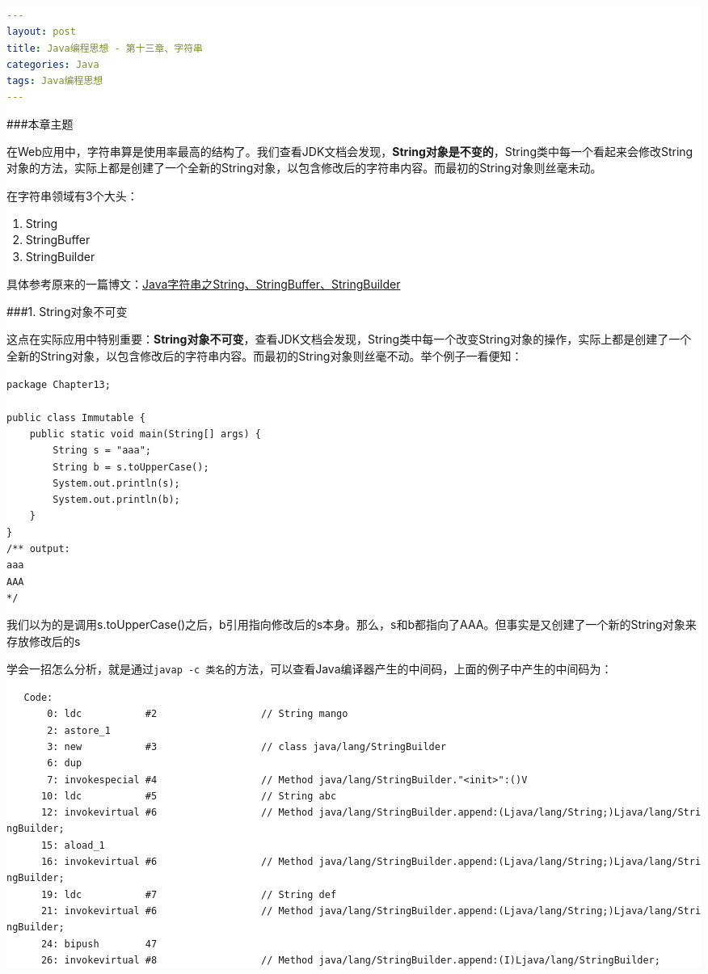 ```yaml
---
layout: post
title: Java编程思想 - 第十三章、字符串
categories: Java
tags: Java编程思想
---
```


###本章主题

在Web应用中，字符串算是使用率最高的结构了。我们查看JDK文档会发现，**String对象是不变的**，String类中每一个看起来会修改String对象的方法，实际上都是创建了一个全新的String对象，以包含修改后的字符串内容。而最初的String对象则丝毫未动。

在字符串领域有3个大头：

1. String
2. StringBuffer
3. StringBuilder

具体参考原来的一篇博文：[Java字符串之String、StringBuffer、StringBuilder](http://www.thinkingbar.com/2014/02/12/java%E5%AD%97%E7%AC%A6%E4%B8%B2%E4%B9%8Bstring%E3%80%81stringbuffer%E3%80%81stringbuilder/)

###1. String对象不可变

这点在实际应用中特别重要：**String对象不可变**，查看JDK文档会发现，String类中每一个改变String对象的操作，实际上都是创建了一个全新的String对象，以包含修改后的字符串内容。而最初的String对象则丝毫不动。举个例子一看便知：

```
package Chapter13;

public class Immutable {
	public static void main(String[] args) {
		String s = "aaa";
		String b = s.toUpperCase();
		System.out.println(s);
		System.out.println(b);
	}
}
/** output:
aaa
AAA
*/
```

我们以为的是调用s.toUpperCase()之后，b引用指向修改后的s本身。那么，s和b都指向了AAA。但事实是又创建了一个新的String对象来存放修改后的s

学会一招怎么分析，就是通过```javap -c 类名```的方法，可以查看Java编译器产生的中间码，上面的例子中产生的中间码为：

```
   Code:
       0: ldc           #2                  // String mango
       2: astore_1
       3: new           #3                  // class java/lang/StringBuilder
       6: dup
       7: invokespecial #4                  // Method java/lang/StringBuilder."<init>":()V
      10: ldc           #5                  // String abc
      12: invokevirtual #6                  // Method java/lang/StringBuilder.append:(Ljava/lang/String;)Ljava/lang/StringBuilder;
      15: aload_1
      16: invokevirtual #6                  // Method java/lang/StringBuilder.append:(Ljava/lang/String;)Ljava/lang/StringBuilder;
      19: ldc           #7                  // String def
      21: invokevirtual #6                  // Method java/lang/StringBuilder.append:(Ljava/lang/String;)Ljava/lang/StringBuilder;
      24: bipush        47
      26: invokevirtual #8                  // Method java/lang/StringBuilder.append:(I)Ljava/lang/StringBuilder;
```